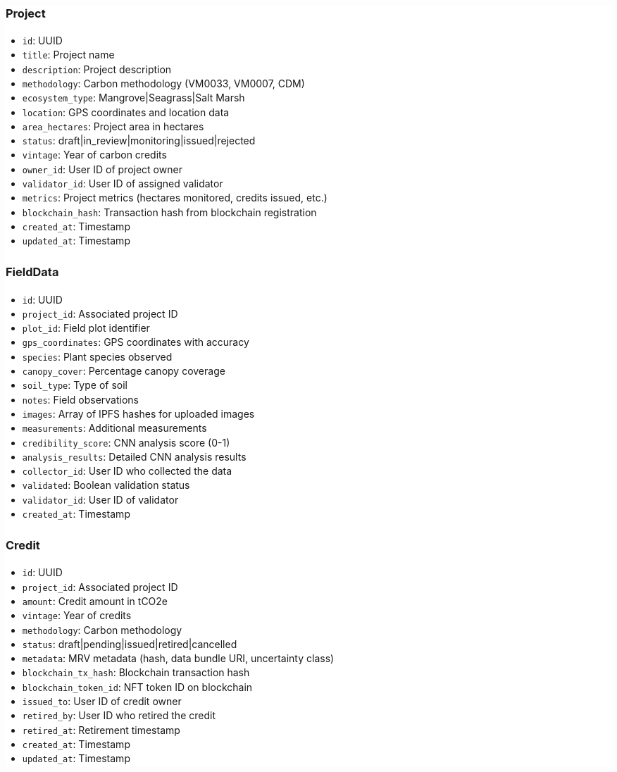 ### Project
- `id`: UUID
- `title`: Project name
- `description`: Project description
- `methodology`: Carbon methodology (VM0033, VM0007, CDM)
- `ecosystem_type`: Mangrove|Seagrass|Salt Marsh
- `location`: GPS coordinates and location data
- `area_hectares`: Project area in hectares
- `status`: draft|in_review|monitoring|issued|rejected
- `vintage`: Year of carbon credits
- `owner_id`: User ID of project owner
- `validator_id`: User ID of assigned validator
- `metrics`: Project metrics (hectares monitored, credits issued, etc.)
- `blockchain_hash`: Transaction hash from blockchain registration
- `created_at`: Timestamp
- `updated_at`: Timestamp

### FieldData
- `id`: UUID
- `project_id`: Associated project ID
- `plot_id`: Field plot identifier
- `gps_coordinates`: GPS coordinates with accuracy
- `species`: Plant species observed
- `canopy_cover`: Percentage canopy coverage
- `soil_type`: Type of soil
- `notes`: Field observations
- `images`: Array of IPFS hashes for uploaded images
- `measurements`: Additional measurements
- `credibility_score`: CNN analysis score (0-1)
- `analysis_results`: Detailed CNN analysis results
- `collector_id`: User ID who collected the data
- `validated`: Boolean validation status
- `validator_id`: User ID of validator
- `created_at`: Timestamp

### Credit
- `id`: UUID
- `project_id`: Associated project ID
- `amount`: Credit amount in tCO2e
- `vintage`: Year of credits
- `methodology`: Carbon methodology
- `status`: draft|pending|issued|retired|cancelled
- `metadata`: MRV metadata (hash, data bundle URI, uncertainty class)
- `blockchain_tx_hash`: Blockchain transaction hash
- `blockchain_token_id`: NFT token ID on blockchain
- `issued_to`: User ID of credit owner
- `retired_by`: User ID who retired the credit
- `retired_at`: Retirement timestamp
- `created_at`: Timestamp
- `updated_at`: Timestamp
